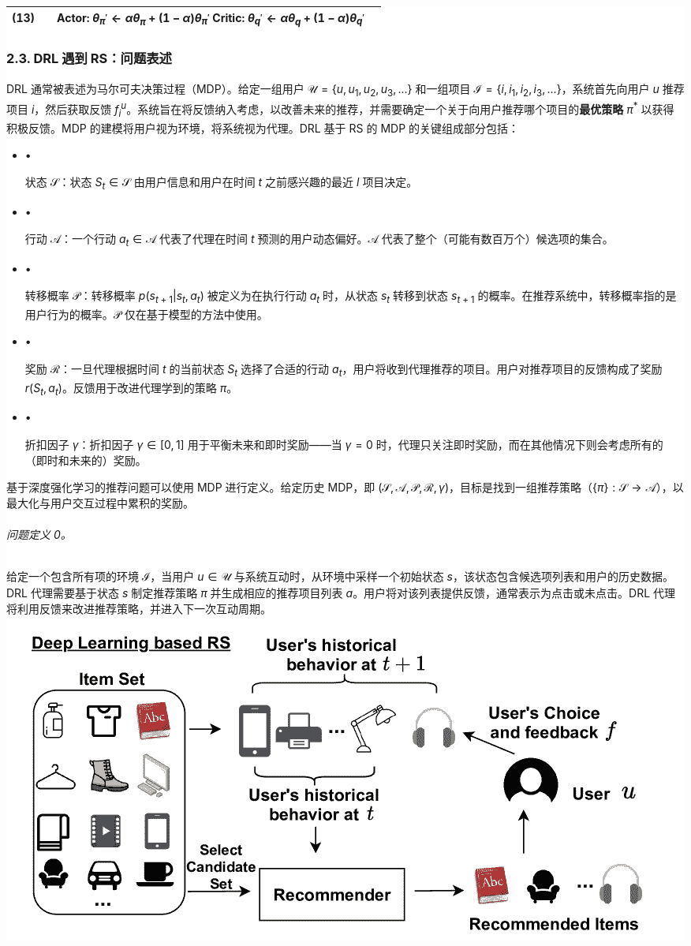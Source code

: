 | (13) |  | $\displaystyle\text{Actor: }\theta_{\pi^{\prime}}\leftarrow\alpha\theta_{\pi}+(1-\alpha)\theta_{\pi^{\prime}}\text{ Critic: }\theta_{q^{\prime}}\leftarrow\alpha\theta_{q}+(1-\alpha)\theta_{q^{\prime}}$ |  |
| --- | --- | --- | --- |

### 2.3\. DRL 遇到 RS：问题表述

DRL 通常被表述为马尔可夫决策过程（MDP）。给定一组用户 $\mathcal{U}=\{u,u_{1},u_{2},u_{3},...\}$ 和一组项目 $\mathcal{I}=\{i,i_{1},i_{2},i_{3},...\}$，系统首先向用户 $u$ 推荐项目 $i$，然后获取反馈 $f_{i}^{u}$。系统旨在将反馈纳入考虑，以改善未来的推荐，并需要确定一个关于向用户推荐哪个项目的**最优策略** $\pi^{*}$ 以获得积极反馈。MDP 的建模将用户视为环境，将系统视为代理。DRL 基于 RS 的 MDP 的关键组成部分包括：

+   •

    状态 $\mathcal{S}$：状态 $S_{t}\in\mathcal{S}$ 由用户信息和用户在时间 $t$ 之前感兴趣的最近 $l$ 项目决定。

+   •

    行动 $\mathcal{A}$：一个行动 $a_{t}\in\mathcal{A}$ 代表了代理在时间 $t$ 预测的用户动态偏好。$\mathcal{A}$ 代表了整个（可能有数百万个）候选项的集合。

+   •

    转移概率 $\mathcal{P}$：转移概率 $p(s_{t+1}|s_{t},a_{t})$ 被定义为在执行行动 $a_{t}$ 时，从状态 $s_{t}$ 转移到状态 $s_{t+1}$ 的概率。在推荐系统中，转移概率指的是用户行为的概率。$\mathcal{P}$ 仅在基于模型的方法中使用。

+   •

    奖励 $\mathcal{R}$：一旦代理根据时间 $t$ 的当前状态 $S_{t}$ 选择了合适的行动 $a_{t}$，用户将收到代理推荐的项目。用户对推荐项目的反馈构成了奖励 $r(S_{t},a_{t})$。反馈用于改进代理学到的策略 $\pi$。

+   •

    折扣因子 $\gamma$：折扣因子 $\gamma\in[0,1]$ 用于平衡未来和即时奖励——当 $\gamma=0$ 时，代理只关注即时奖励，而在其他情况下则会考虑所有的（即时和未来的）奖励。

基于深度强化学习的推荐问题可以使用 MDP 进行定义。给定历史 MDP，即 $(\mathcal{S},\mathcal{A},\mathcal{P},\mathcal{R},\gamma)$，目标是找到一组推荐策略（$\{\pi\}:\mathcal{S}\to\mathcal{A}$），以最大化与用户交互过程中累积的奖励。

###### 问题定义 0。

给定一个包含所有项的环境 $\mathcal{I}$，当用户 $u\in\mathcal{U}$ 与系统互动时，从环境中采样一个初始状态 $s$，该状态包含候选项列表和用户的历史数据。DRL 代理需要基于状态 $s$ 制定推荐策略 $\pi$ 并生成相应的推荐项目列表 $a$。用户将对该列表提供反馈，通常表示为点击或未点击。DRL 代理将利用反馈来改进推荐策略，并进入下一次互动周期。

![参见说明](img/e8f91855d595097748cc98151f983900.png)
